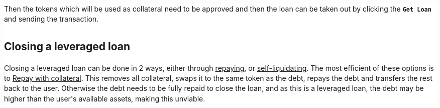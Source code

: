 Then the tokens which will be used as collateral need to be approved and then the loan can be taken out by clicking the **`Get Loan`** and sending the transaction.

## **Closing a leveraged loan**

Closing a leveraged loan can be done in 2 ways, either through [repaying](#repay), or [self-liquidating](#self-liquidate).  The most efficient of these options is to [Repay with collateral](#repay).  This removes all collateral, swaps it to the same token as the debt, repays the debt and transfers the rest back to the user.  Otherwise the debt needs to be fully repaid to close the loan, and as this is a leveraged loan, the debt may be higher than the user's available assets, making this unviable.